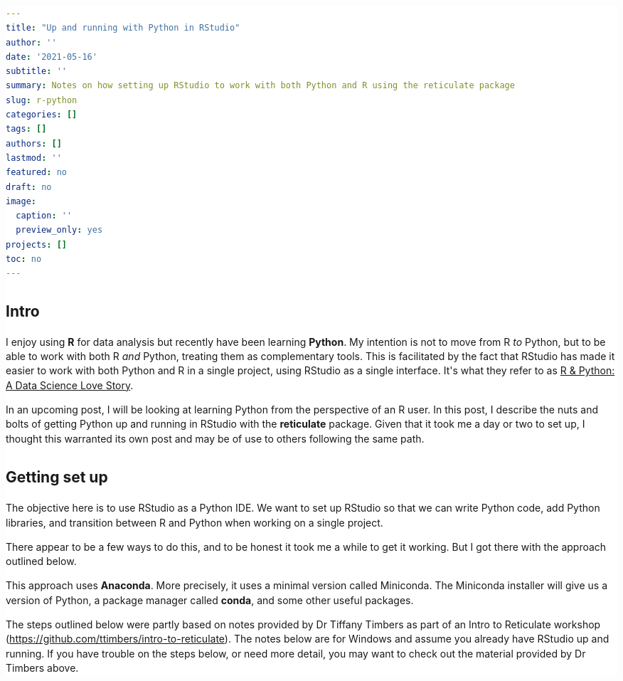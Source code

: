 ```yaml
---
title: "Up and running with Python in RStudio"
author: ''
date: '2021-05-16'
subtitle: ''
summary: Notes on how setting up RStudio to work with both Python and R using the reticulate package
slug: r-python
categories: []
tags: []
authors: []
lastmod: ''
featured: no
draft: no
image:
  caption: ''
  preview_only: yes
projects: []
toc: no
---
```


## Intro 

I enjoy using **R** for data analysis but recently have been learning **Python**. My intention is not to move from R *to* Python, but to be able to work with both R *and* Python, treating them as complementary tools. This is facilitated by the fact that RStudio has made it easier to work with both Python and R in a single project, using RStudio as a single interface. It's what they refer to as [R & Python: A Data Science Love Story](https://www.rstudio.com/resources/webinars/r-python-a-data-science-love-story/).

In an upcoming post, I will be looking at learning Python from the perspective of an R user. In this post, I describe the nuts and bolts of getting Python up and running in RStudio with the **reticulate** package. Given that it took me a day or two to set up, I thought this warranted its own post and may be of use to others following the same path.

## Getting set up

The objective here is to use RStudio as a Python IDE. We want to set up RStudio so that we can write Python code, add Python libraries, and transition between R and Python when working on a single project.

There appear to be a few ways to do this, and to be honest it took me a while to get it working. But I got there with the approach outlined below.

This approach uses **Anaconda**. More precisely, it uses a minimal version called Miniconda. The Miniconda installer will give us a version of Python, a package manager called **conda**, and some other useful packages.

The steps outlined below were partly based on notes provided by Dr Tiffany Timbers as part of an Intro to Reticulate workshop (<https://github.com/ttimbers/intro-to-reticulate>). The notes below are for Windows and assume you already have RStudio up and running. If you have trouble on the steps below, or need more detail, you may want to check out the material provided by Dr Timbers above.
